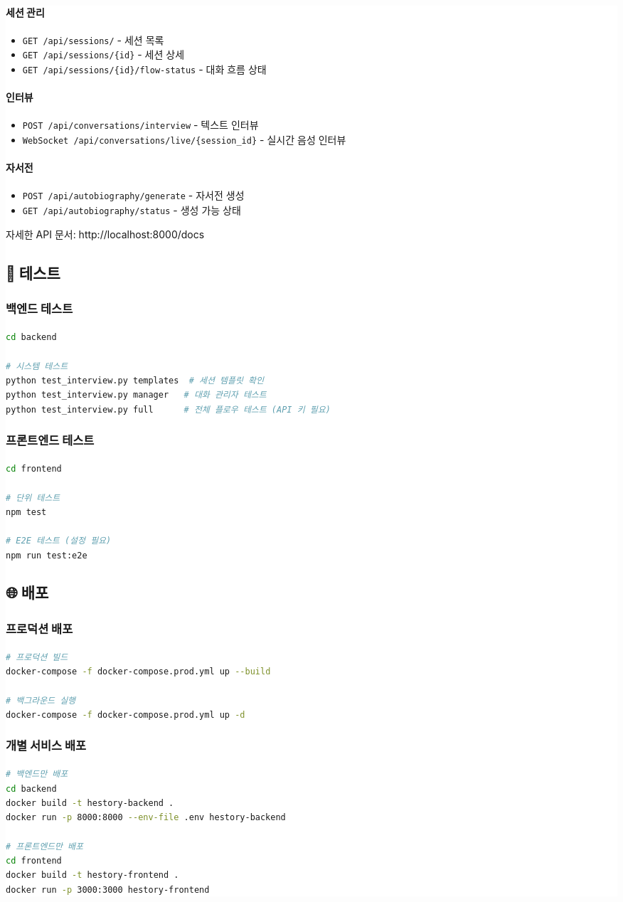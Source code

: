 #### 세션 관리
- `GET /api/sessions/` - 세션 목록
- `GET /api/sessions/{id}` - 세션 상세
- `GET /api/sessions/{id}/flow-status` - 대화 흐름 상태

#### 인터뷰
- `POST /api/conversations/interview` - 텍스트 인터뷰
- `WebSocket /api/conversations/live/{session_id}` - 실시간 음성 인터뷰

#### 자서전
- `POST /api/autobiography/generate` - 자서전 생성
- `GET /api/autobiography/status` - 생성 가능 상태

자세한 API 문서: http://localhost:8000/docs

## 🧪 테스트

### 백엔드 테스트
```bash
cd backend

# 시스템 테스트
python test_interview.py templates  # 세션 템플릿 확인
python test_interview.py manager   # 대화 관리자 테스트
python test_interview.py full      # 전체 플로우 테스트 (API 키 필요)
```

### 프론트엔드 테스트
```bash
cd frontend

# 단위 테스트
npm test

# E2E 테스트 (설정 필요)
npm run test:e2e
```

## 🌐 배포

### 프로덕션 배포
```bash
# 프로덕션 빌드
docker-compose -f docker-compose.prod.yml up --build

# 백그라운드 실행
docker-compose -f docker-compose.prod.yml up -d
```

### 개별 서비스 배포
```bash
# 백엔드만 배포
cd backend
docker build -t hestory-backend .
docker run -p 8000:8000 --env-file .env hestory-backend

# 프론트엔드만 배포
cd frontend
docker build -t hestory-frontend .
docker run -p 3000:3000 hestory-frontend
```
